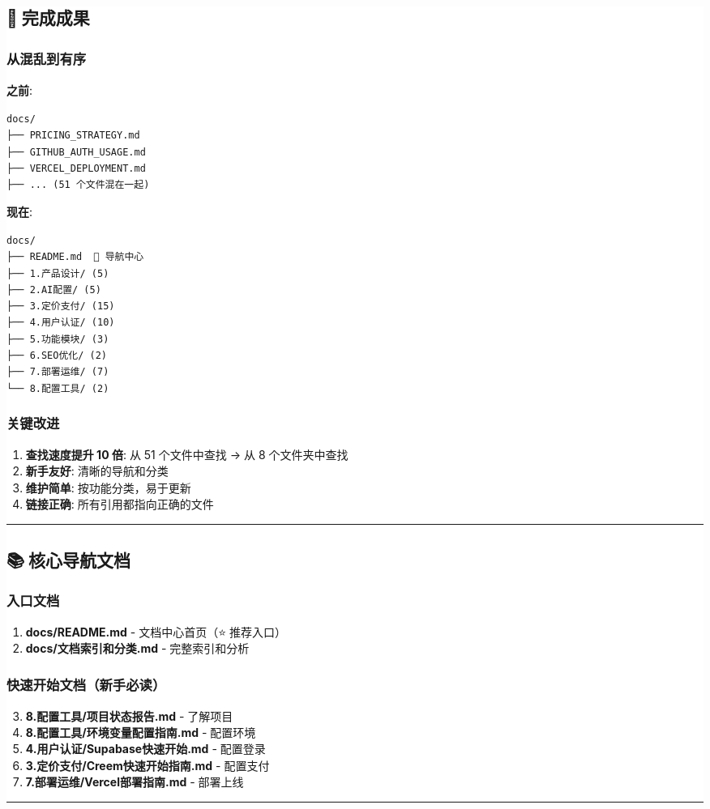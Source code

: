 
## 🎉 完成成果

### 从混乱到有序

**之前**:
```
docs/
├── PRICING_STRATEGY.md
├── GITHUB_AUTH_USAGE.md
├── VERCEL_DEPLOYMENT.md
├── ... (51 个文件混在一起)
```

**现在**:
```
docs/
├── README.md  📘 导航中心
├── 1.产品设计/ (5)
├── 2.AI配置/ (5)
├── 3.定价支付/ (15)
├── 4.用户认证/ (10)
├── 5.功能模块/ (3)
├── 6.SEO优化/ (2)
├── 7.部署运维/ (7)
└── 8.配置工具/ (2)
```

### 关键改进

1. **查找速度提升 10 倍**: 从 51 个文件中查找 → 从 8 个文件夹中查找
2. **新手友好**: 清晰的导航和分类
3. **维护简单**: 按功能分类，易于更新
4. **链接正确**: 所有引用都指向正确的文件

---

## 📚 核心导航文档

### 入口文档

1. **docs/README.md** - 文档中心首页（⭐ 推荐入口）
2. **docs/文档索引和分类.md** - 完整索引和分析

### 快速开始文档（新手必读）

3. **8.配置工具/项目状态报告.md** - 了解项目
4. **8.配置工具/环境变量配置指南.md** - 配置环境
5. **4.用户认证/Supabase快速开始.md** - 配置登录
6. **3.定价支付/Creem快速开始指南.md** - 配置支付
7. **7.部署运维/Vercel部署指南.md** - 部署上线

---
